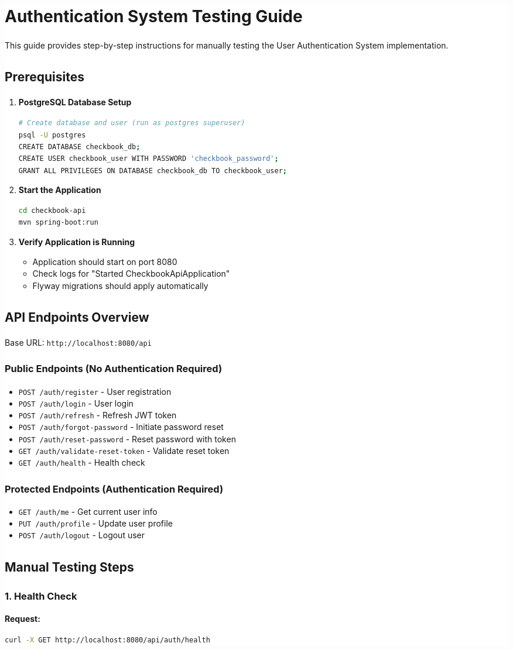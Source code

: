 # Authentication System Testing Guide

This guide provides step-by-step instructions for manually testing the User Authentication System implementation.

## Prerequisites

1. **PostgreSQL Database Setup**
   ```bash
   # Create database and user (run as postgres superuser)
   psql -U postgres
   CREATE DATABASE checkbook_db;
   CREATE USER checkbook_user WITH PASSWORD 'checkbook_password';
   GRANT ALL PRIVILEGES ON DATABASE checkbook_db TO checkbook_user;
   ```

2. **Start the Application**
   ```bash
   cd checkbook-api
   mvn spring-boot:run
   ```

3. **Verify Application is Running**
   - Application should start on port 8080
   - Check logs for "Started CheckbookApiApplication"
   - Flyway migrations should apply automatically

## API Endpoints Overview

Base URL: `http://localhost:8080/api`

### Public Endpoints (No Authentication Required)
- `POST /auth/register` - User registration
- `POST /auth/login` - User login
- `POST /auth/refresh` - Refresh JWT token
- `POST /auth/forgot-password` - Initiate password reset
- `POST /auth/reset-password` - Reset password with token
- `GET /auth/validate-reset-token` - Validate reset token
- `GET /auth/health` - Health check

### Protected Endpoints (Authentication Required)
- `GET /auth/me` - Get current user info
- `PUT /auth/profile` - Update user profile
- `POST /auth/logout` - Logout user

## Manual Testing Steps

### 1. Health Check

**Request:**
```bash
curl -X GET http://localhost:8080/api/auth/health
```
